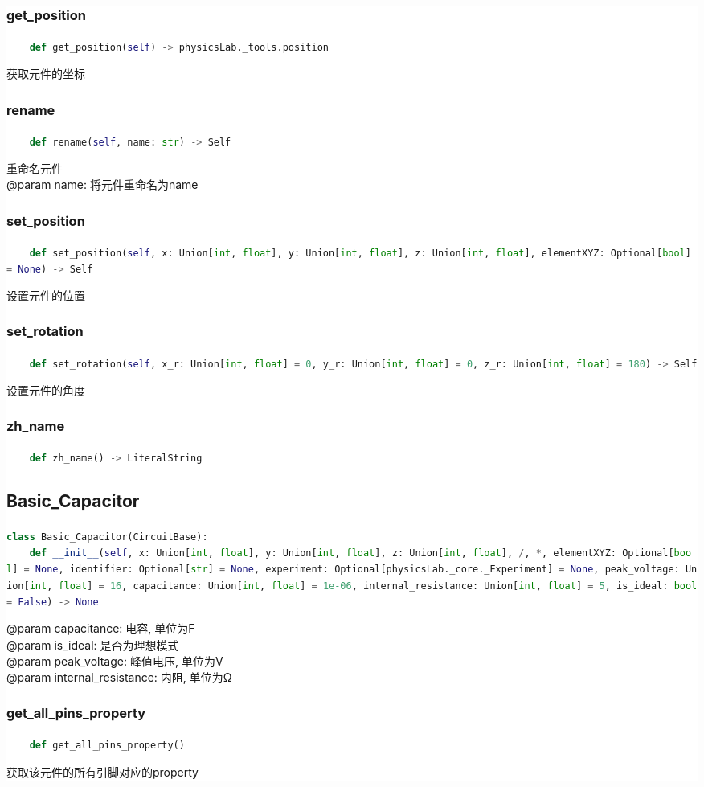 ### get_position
```Python
    def get_position(self) -> physicsLab._tools.position
```
获取元件的坐标  

### rename
```Python
    def rename(self, name: str) -> Self
```
重命名元件  
@param name: 将元件重命名为name  

### set_position
```Python
    def set_position(self, x: Union[int, float], y: Union[int, float], z: Union[int, float], elementXYZ: Optional[bool] = None) -> Self
```
设置元件的位置  
  

### set_rotation
```Python
    def set_rotation(self, x_r: Union[int, float] = 0, y_r: Union[int, float] = 0, z_r: Union[int, float] = 180) -> Self
```
设置元件的角度  

### zh_name
```Python
    def zh_name() -> LiteralString
```

## <h2 id="Basic_Capacitor"> Basic_Capacitor </h2>
```Python
class Basic_Capacitor(CircuitBase):
    def __init__(self, x: Union[int, float], y: Union[int, float], z: Union[int, float], /, *, elementXYZ: Optional[bool] = None, identifier: Optional[str] = None, experiment: Optional[physicsLab._core._Experiment] = None, peak_voltage: Union[int, float] = 16, capacitance: Union[int, float] = 1e-06, internal_resistance: Union[int, float] = 5, is_ideal: bool = False) -> None
```
@param capacitance: 电容, 单位为F  
@param is_ideal: 是否为理想模式  
@param peak_voltage: 峰值电压, 单位为V  
@param internal_resistance: 内阻, 单位为Ω  

### get_all_pins_property
```Python
    def get_all_pins_property()
```
获取该元件的所有引脚对应的property  
  